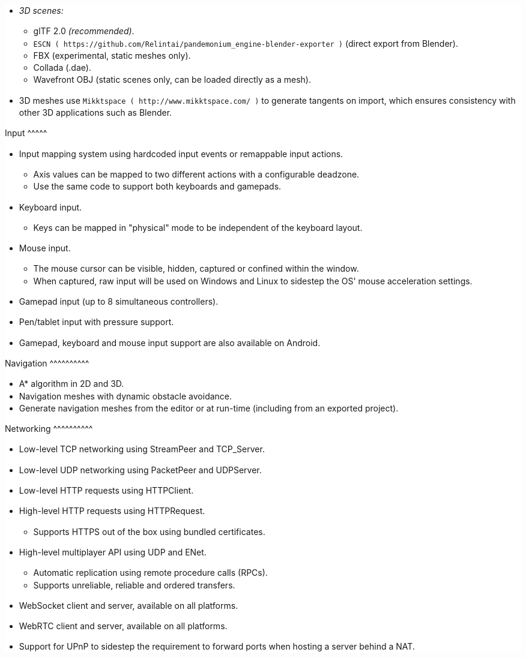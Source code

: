 - *3D scenes:*

   - glTF 2.0 *(recommended)*.
   - `ESCN ( https://github.com/Relintai/pandemonium_engine-blender-exporter )`
     (direct export from Blender).
   - FBX (experimental, static meshes only).
   - Collada (.dae).
   - Wavefront OBJ (static scenes only, can be loaded directly as a mesh).

- 3D meshes use `Mikktspace ( http://www.mikktspace.com/ )` to generate tangents
  on import, which ensures consistency with other 3D applications such as Blender.

Input
^^^^^

- Input mapping system using hardcoded input events or remappable input actions.

   - Axis values can be mapped to two different actions with a configurable deadzone.
   - Use the same code to support both keyboards and gamepads.

- Keyboard input.

   - Keys can be mapped in "physical" mode to be independent of the keyboard layout.

- Mouse input.

   - The mouse cursor can be visible, hidden, captured or confined within the window.
   - When captured, raw input will be used on Windows and Linux to
     sidestep the OS' mouse acceleration settings.

- Gamepad input (up to 8 simultaneous controllers).
- Pen/tablet input with pressure support.
- Gamepad, keyboard and mouse input support are also available on Android.

Navigation
^^^^^^^^^^

- A* algorithm in 2D and 3D.
- Navigation meshes with dynamic obstacle avoidance.
- Generate navigation meshes from the editor or at run-time (including from an exported project).

Networking
^^^^^^^^^^

- Low-level TCP networking using StreamPeer and TCP_Server.
- Low-level UDP networking using PacketPeer and UDPServer.
- Low-level HTTP requests using HTTPClient.
- High-level HTTP requests using HTTPRequest.

   - Supports HTTPS out of the box using bundled certificates.

- High-level multiplayer API using UDP and ENet.

   - Automatic replication using remote procedure calls (RPCs).
   - Supports unreliable, reliable and ordered transfers.

- WebSocket client and server, available on all platforms.
- WebRTC client and server, available on all platforms.
- Support for UPnP to sidestep the requirement to forward ports when hosting
  a server behind a NAT.
